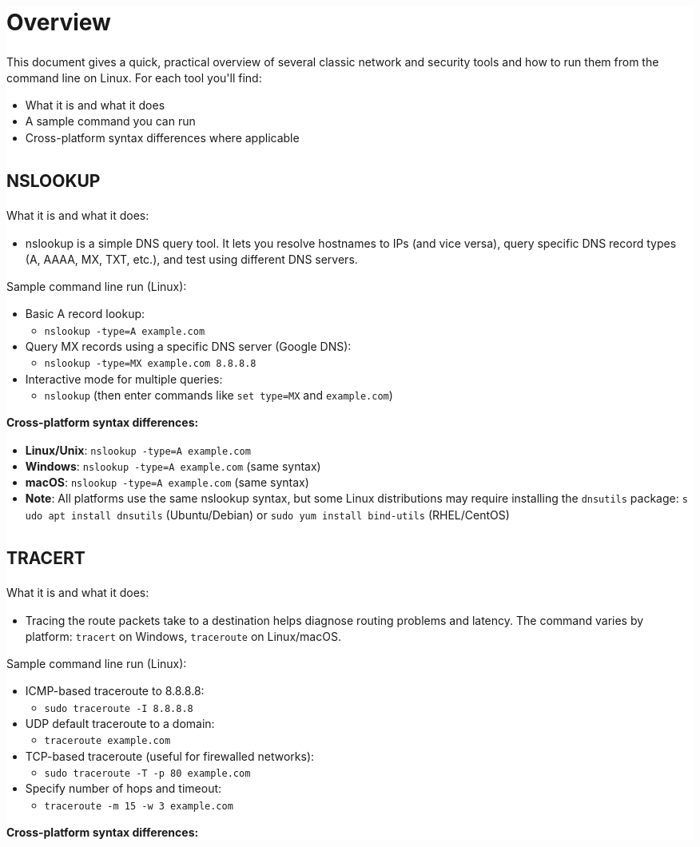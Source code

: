 # Overview

This document gives a quick, practical overview of several classic network and security tools and how to run them from the command line on Linux. For each tool you'll find:

- What it is and what it does
- A sample command you can run
- Cross-platform syntax differences where applicable

## NSLOOKUP

What it is and what it does:

- nslookup is a simple DNS query tool. It lets you resolve hostnames to IPs (and vice versa), query specific DNS record types (A, AAAA, MX, TXT, etc.), and test using different DNS servers.

Sample command line run (Linux):

- Basic A record lookup:
  - `nslookup -type=A example.com`
- Query MX records using a specific DNS server (Google DNS):
  - `nslookup -type=MX example.com 8.8.8.8`
- Interactive mode for multiple queries:
  - `nslookup` (then enter commands like `set type=MX` and `example.com`)

**Cross-platform syntax differences:**

- **Linux/Unix**: `nslookup -type=A example.com`
- **Windows**: `nslookup -type=A example.com` (same syntax)
- **macOS**: `nslookup -type=A example.com` (same syntax)
- **Note**: All platforms use the same nslookup syntax, but some Linux distributions may require installing the `dnsutils` package: `sudo apt install dnsutils` (Ubuntu/Debian) or `sudo yum install bind-utils` (RHEL/CentOS)

## TRACERT

What it is and what it does:

- Tracing the route packets take to a destination helps diagnose routing problems and latency. The command varies by platform: `tracert` on Windows, `traceroute` on Linux/macOS.

Sample command line run (Linux):

- ICMP-based traceroute to 8.8.8.8:
  - `sudo traceroute -I 8.8.8.8`
- UDP default traceroute to a domain:
  - `traceroute example.com`
- TCP-based traceroute (useful for firewalled networks):
  - `sudo traceroute -T -p 80 example.com`
- Specify number of hops and timeout:
  - `traceroute -m 15 -w 3 example.com`

**Cross-platform syntax differences:**
